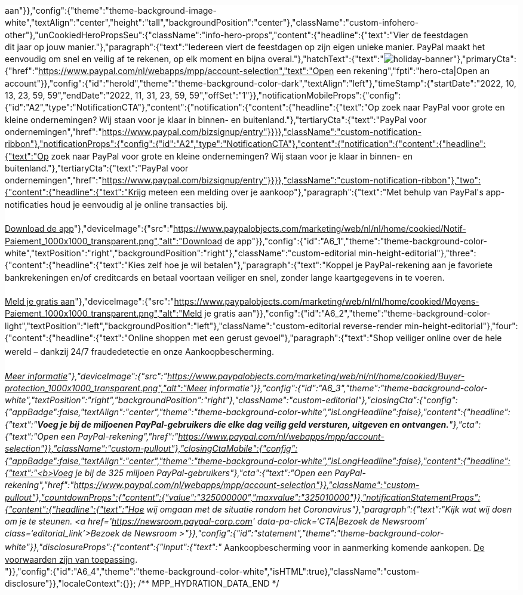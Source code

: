 aan</b>"}},"config":{"theme":"theme-background-image-white","textAlign":"center","height":"tall","backgroundPosition":"center"},"className":"custom-infohero-other"},"unCookiedHeroPropsSeu":{"className":"info-hero-props","content":{"headline":{"text":"Vier de feestdagen <br class='hidden-sm-up'/> dit jaar op jouw manier."},"paragraph":{"text":"Iedereen viert de feestdagen op zijn eigen unieke manier. PayPal maakt het eenvoudig om snel en veilig af te rekenen, op elk moment en bijna overal."},"hatchText":{"text":"<img src='https://www.paypalobjects.com/marketing/web/shared/eu-consumer-seu-campaign/SEU-Mobile-Banner-new.png' alt='holiday-banner' class='cst-right-img' />"},"primaryCta":{"href":"https://www.paypal.com/nl/webapps/mpp/account-selection","text":"Open een rekening","fpti":"hero-cta|Open an account"}},"config":{"id":"heroId","theme":"theme-background-color-dark","textAlign":"left"},"timeStamp":{"startDate":"2022, 10, 13, 23, 59, 59","endDate":"2022, 11, 31, 23, 59, 59","offSet":"1"}},"notificationMobileProps":{"config":{"id":"A2","type":"NotificationCTA"},"content":{"notification":{"content":{"headline":{"text":"Op zoek naar PayPal voor grote en kleine ondernemingen? Wij staan voor je klaar in binnen- en buitenland."},"tertiaryCta":{"text":"PayPal voor ondernemingen","href":"https://www.paypal.com/bizsignup/entry"}}}},"className":"custom-notification-ribbon"},"notificationProps":{"config":{"id":"A2","type":"NotificationCTA"},"content":{"notification":{"content":{"headline":{"text":"Op zoek naar PayPal voor grote en kleine ondernemingen? Wij staan voor je klaar in binnen- en buitenland."},"tertiaryCta":{"text":"PayPal voor ondernemingen","href":"https://www.paypal.com/bizsignup/entry"}}}},"className":"custom-notification-ribbon"},"two":{"content":{"headline":{"text":"Krijg meteen een melding over je aankoop"},"paragraph":{"text":"Met behulp van PayPal's app-notificaties houd je eenvoudig al je online transacties bij.<br /><br /><a href=https://www.paypal.com/nl/webapps/mpp/mobile-apps target='_self' data-pa-click='CTA|Download de app' class='editorial_link'>Download de app</a>"},"deviceImage":{"src":"https://www.paypalobjects.com/marketing/web/nl/nl/home/cookied/Notif-Paiement_1000x1000_transparent.png","alt":"Download de app"}},"config":{"id":"A6_1","theme":"theme-background-color-white","textPosition":"right","backgroundPosition":"right"},"className":"custom-editorial min-height-editorial"},"three":{"content":{"headline":{"text":"Kies zelf hoe je wil betalen"},"paragraph":{"text":"Koppel je PayPal-rekening aan je favoriete bankrekeningen en/of creditcards en betaal voortaan veiliger en snel, zonder lange kaartgegevens in te voeren.<br /><br /><a href=https://www.paypal.com/nl/webapps/mpp/account-selection target='_self' data-pa-click='CTA|Meld je gratis aan' class='editorial_link'>Meld je gratis aan</a>"},"deviceImage":{"src":"https://www.paypalobjects.com/marketing/web/nl/nl/home/cookied/Moyens-Paiement_1000x1000_transparent.png","alt":"Meld je gratis aan"}},"config":{"id":"A6_2","theme":"theme-background-color-light","textPosition":"left","backgroundPosition":"left"},"className":"custom-editorial reverse-render min-height-editorial"},"four":{"content":{"headline":{"text":"Online shoppen met een gerust gevoel"},"paragraph":{"text":"Shop veiliger online over de hele wereld – dankzij 24/7 fraudedetectie en onze Aankoopbescherming.<sup>*</sup><br /><br /><a href=https://www.paypal.com/nl/webapps/mpp/paypal-safety-and-security data-pa-click='CTA|Meer informatie' target='_self' class='editorial_link'>Meer informatie</a>"},"deviceImage":{"src":"https://www.paypalobjects.com/marketing/web/nl/nl/home/cookied/Buyer-protection_1000x1000_transparent.png","alt":"Meer informatie"}},"config":{"id":"A6_3","theme":"theme-background-color-white","textPosition":"right","backgroundPosition":"right"},"className":"custom-editorial"},"closingCta":{"config":{"appBadge":false,"textAlign":"center","theme":"theme-background-color-white","isLongHeadline":false},"content":{"headline":{"text":"<b>Voeg je bij de miljoenen PayPal-gebruikers die elke dag veilig geld versturen, uitgeven en ontvangen.</b>"},"cta":{"text":"Open een PayPal-rekening","href":"https://www.paypal.com/nl/webapps/mpp/account-selection"}},"className":"custom-pullout"},"closingCtaMobile":{"config":{"appBadge":false,"textAlign":"center","theme":"theme-background-color-white","isLongHeadline":false},"content":{"headline":{"text":"<b>Voeg je bij de 325 miljoen PayPal-gebruikers</b>"},"cta":{"text":"Open een PayPal-rekening","href":"https://www.paypal.com/nl/webapps/mpp/account-selection"}},"className":"custom-pullout"},"countdownProps":{"content":{"value":"325000000","maxvalue":"325010000"}},"notificationStatementProps":{"content":{"headline":{"text":"Hoe wij omgaan met de situatie rondom het Coronavirus"},"paragraph":{"text":"Kijk wat wij doen om je te steunen. <a href='https://newsroom.paypal-corp.com' data-pa-click=‘CTA|Bezoek de Newsroom’ class=‘editorial_link’>Bezoek de Newsroom ></a>"}},"config":{"id":"statement","theme":"theme-background-color-white"}},"disclosureProps":{"content":{"input":{"text":"<sup>*</sup> Aankoopbescherming voor in aanmerking komende aankopen. <a href=https://www.paypal.com/nl/webapps/mpp/ua/useragreement-full target='_self' data-pa-click='Disclosure|De voorwaarden zijn van toepassing'>De voorwaarden zijn van toepassing</a>.<br/>"}},"config":{"id":"A6_4","theme":"theme-background-color-white","isHTML":true},"className":"custom-disclosure"}},"localeContext":{}}; /** MPP_HYDRATION_DATA_END */</script><link href="css/afa9a602071f1154fea203d618da40f33aae8a.css" media="screen" rel="stylesheet" type="text/css"><style>.pal-blue{background-color:#009cde}.pay-blue{background-color:#003087}.pink{background-color:#de0063}.purple{background-color:#640487}.green{background-color:#00cf92}.orange{background-color:#ff9600}.pink,.purple,.green,.orange,.pink